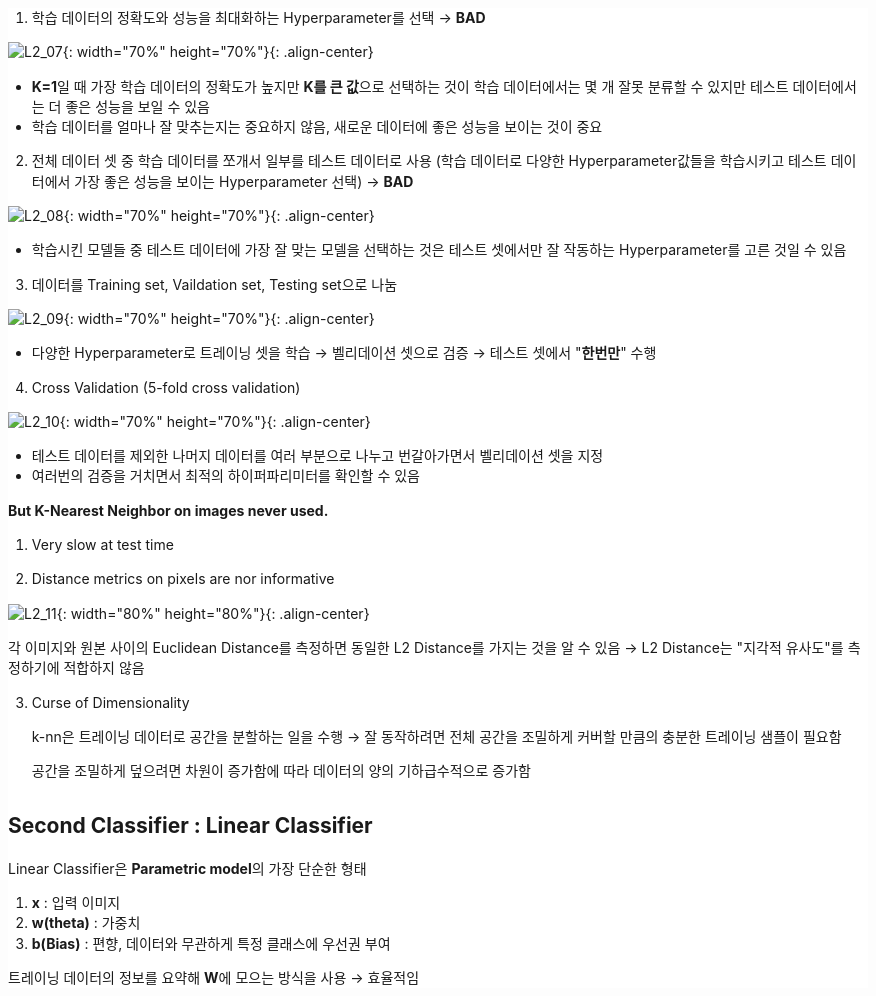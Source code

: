 1. 학습 데이터의 정확도와 성능을 최대화하는 Hyperparameter를 선택 → **BAD**

<img width="1059" alt="L2_07" src="https://user-images.githubusercontent.com/86525868/170635130-2012f25d-1d85-49c5-a292-7ad56f918de4.png">{: width="70%" height="70%"}{: .align-center}

  * **K=1**일 때 가장 학습 데이터의 정확도가 높지만 **K를 큰 값**으로 선택하는 것이 학습 데이터에서는 몇 개 잘못 분류할 수 있지만 테스트 데이터에서는 더 좋은 성능을 보일 수 있음    
  * 학습 데이터를 얼마나 잘 맞추는지는 중요하지 않음, 새로운 데이터에 좋은 성능을 보이는 것이 중요 <br>
   

2. 전체 데이터 셋 중 학습 데이터를 쪼개서 일부를 테스트 데이터로 사용 (학습 데이터로 다양한 Hyperparameter값들을 학습시키고 테스트 데이터에서 가장 좋은 성능을 보이는 Hyperparameter 선택) → **BAD**

<img width="1090" alt="L2_08" src="https://user-images.githubusercontent.com/86525868/170635138-ae08111e-67c5-4667-b7cc-97ce0c29eb32.png">{: width="70%" height="70%"}{: .align-center}

  * 학습시킨 모델들 중 테스트 데이터에 가장 잘 맞는 모델을 선택하는 것은 테스트 셋에서만 잘 작동하는 Hyperparameter를 고른 것일 수 있음 <br>

3. 데이터를 Training set, Vaildation set, Testing set으로 나눔

<img width="1034" alt="L2_09" src="https://user-images.githubusercontent.com/86525868/170635141-5b18e41b-efa0-4cdd-832e-357e6fd98b9f.png">{: width="70%" height="70%"}{: .align-center}

  * 다양한 Hyperparameter로 트레이닝 셋을 학습 → 벨리데이션 셋으로 검증 → 테스트 셋에서 "**한번만**" 수행 <br>

4. Cross Validation (5-fold cross validation)

<img width="1009" alt="L2_10" src="https://user-images.githubusercontent.com/86525868/170635144-4a476e33-8bc1-40e1-b214-4db2ab7ce0e5.png">{: width="70%" height="70%"}{: .align-center}

  * 테스트 데이터를 제외한 나머지 데이터를 여러 부분으로 나누고 번갈아가면서 벨리데이션 셋을 지정 
  * 여러번의 검증을 거치면서 최적의 하이퍼파리미터를 확인할 수 있음 <br>

   

**But K-Nearest Neighbor on images never used.**

1. Very slow at test time

2. Distance metrics on pixels are nor informative 

  <img width="1054" alt="L2_11" src="https://user-images.githubusercontent.com/86525868/170635145-6059aa38-f399-41fb-9acc-d6eabdf10a4a.png">{: width="80%" height="80%"}{: .align-center}

   각 이미지와 원본 사이의 Euclidean Distance를 측정하면 동일한 L2 Distance를 가지는 것을 알 수 있음 → L2 Distance는 "지각적 유사도"를 측정하기에 적합하지 않음

3. Curse of Dimensionality 

   k-nn은 트레이닝 데이터로 공간을 분할하는 일을 수행 → 잘 동작하려면 전체 공간을 조밀하게 커버할 만큼의 충분한 트레이닝 샘플이 필요함

   공간을 조밀하게 덮으려면 차원이 증가함에 따라 데이터의 양의 기하급수적으로 증가함 <br>



## Second Classifier : Linear Classifier 

Linear Classifier은 **Parametric model**의 가장 단순한 형태

1. **x** : 입력 이미지 
2. **w(theta)** : 가중치 
3. **b(Bias)** : 편향, 데이터와 무관하게 특정 클래스에 우선권 부여

트레이닝 데이터의 정보를 요약해 **W**에 모으는 방식을 사용 → 효율적임
